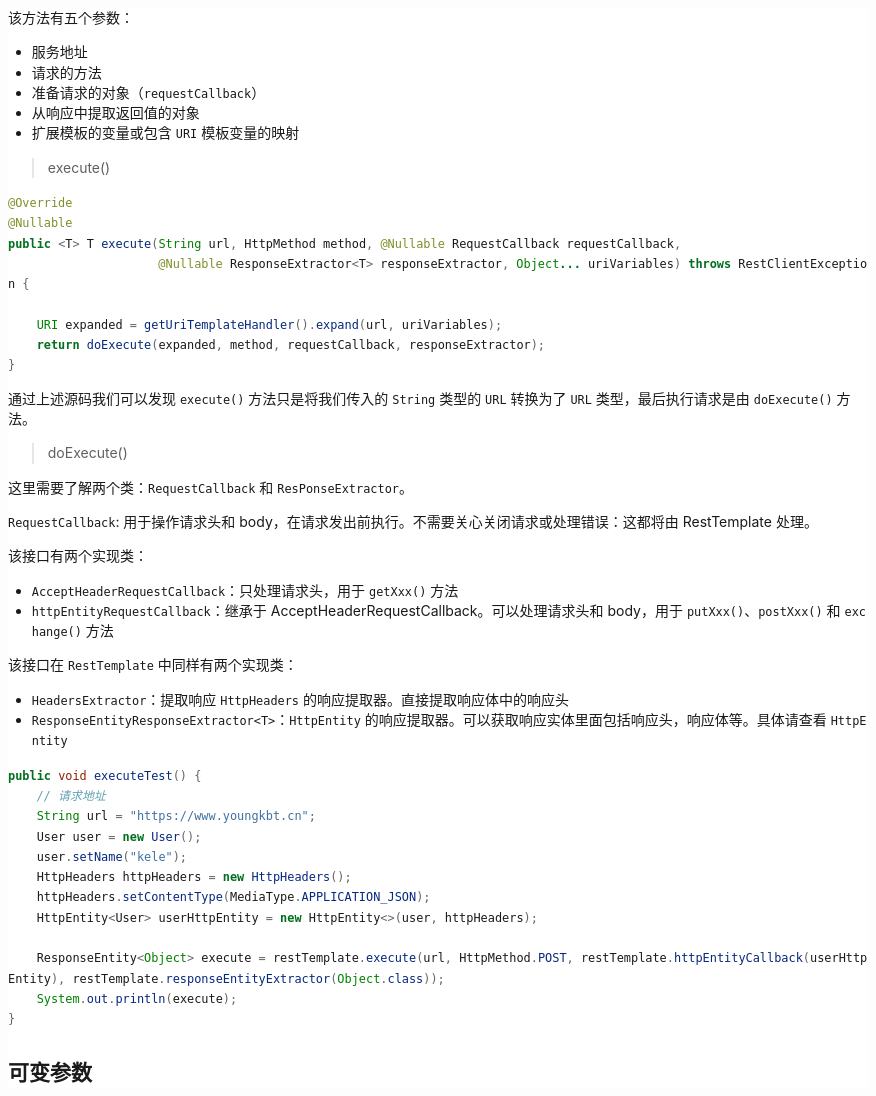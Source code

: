 该方法有五个参数：

- 服务地址
- 请求的方法
- 准备请求的对象（`requestCallback`）
- 从响应中提取返回值的对象
- 扩展模板的变量或包含 `URI` 模板变量的映射

> execute()

```java
@Override
@Nullable
public <T> T execute(String url, HttpMethod method, @Nullable RequestCallback requestCallback,
                     @Nullable ResponseExtractor<T> responseExtractor, Object... uriVariables) throws RestClientException {

    URI expanded = getUriTemplateHandler().expand(url, uriVariables);
    return doExecute(expanded, method, requestCallback, responseExtractor);
}
```

通过上述源码我们可以发现 `execute()` 方法只是将我们传入的 `String` 类型的 `URL` 转换为了 `URL` 类型，最后执行请求是由 `doExecute()` 方法。

> doExecute()

这里需要了解两个类：`RequestCallback` 和 `ResPonseExtractor`。

`RequestCallback`: 用于操作请求头和 body，在请求发出前执行。不需要关心关闭请求或处理错误：这都将由 RestTemplate 处理。

该接口有两个实现类：

- `AcceptHeaderRequestCallback`：只处理请求头，用于 `getXxx()` 方法
- `httpEntityRequestCallback`：继承于 AcceptHeaderRequestCallback。可以处理请求头和 body，用于 `putXxx()`、`postXxx()` 和 `exchange()` 方法

该接口在 `RestTemplate` 中同样有两个实现类：

- `HeadersExtractor`：提取响应 `HttpHeaders` 的响应提取器。直接提取响应体中的响应头
- `ResponseEntityResponseExtractor<T>`：`HttpEntity` 的响应提取器。可以获取响应实体里面包括响应头，响应体等。具体请查看 `HttpEntity`

```java
public void executeTest() {
    // 请求地址
    String url = "https://www.youngkbt.cn";
    User user = new User();
    user.setName("kele");
    HttpHeaders httpHeaders = new HttpHeaders();
    httpHeaders.setContentType(MediaType.APPLICATION_JSON);
    HttpEntity<User> userHttpEntity = new HttpEntity<>(user, httpHeaders);
    
    ResponseEntity<Object> execute = restTemplate.execute(url, HttpMethod.POST, restTemplate.httpEntityCallback(userHttpEntity), restTemplate.responseEntityExtractor(Object.class));
    System.out.println(execute);
}
```

## 可变参数
